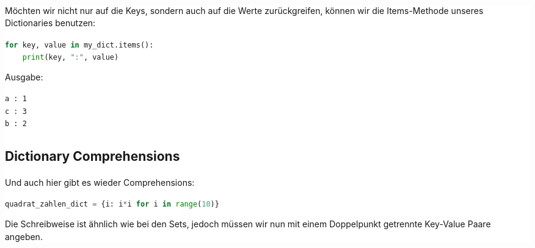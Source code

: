 Möchten wir nicht nur auf die Keys, sondern auch auf die Werte zurückgreifen, können wir die Items-Methode unseres Dictionaries benutzen:

```python
for key, value in my_dict.items():
    print(key, ":", value)
```

Ausgabe:

```
a : 1
c : 3
b : 2
```

## Dictionary Comprehensions ##

Und auch hier gibt es wieder Comprehensions:

```python
quadrat_zahlen_dict = {i: i*i for i in range(10)}
```
Die Schreibweise ist ähnlich wie bei den Sets, jedoch müssen wir nun mit einem Doppelpunkt getrennte Key-Value Paare angeben.
